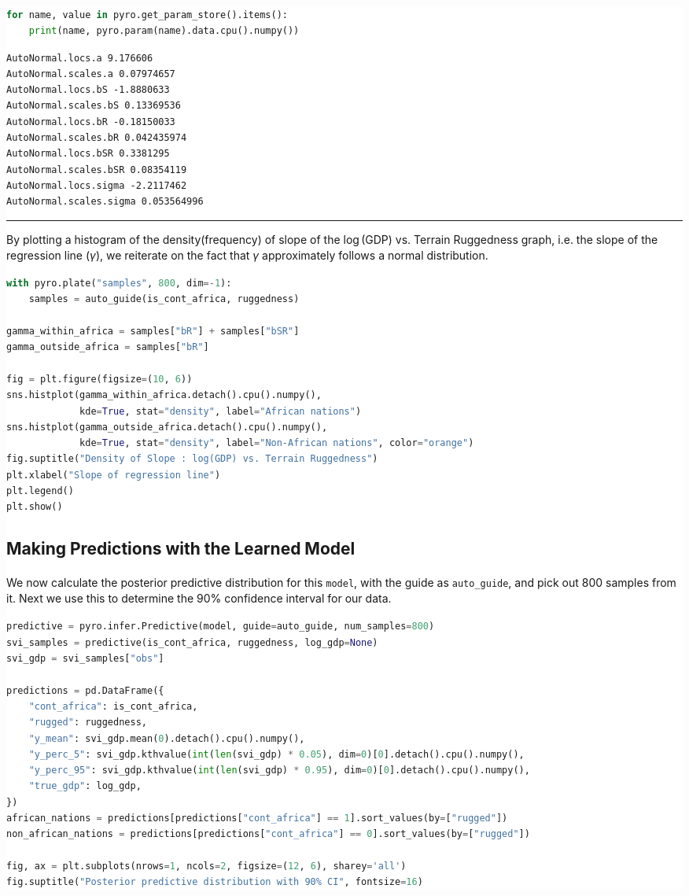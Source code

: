 ```python
for name, value in pyro.get_param_store().items():
    print(name, pyro.param(name).data.cpu().numpy())
```

```
AutoNormal.locs.a 9.176606
AutoNormal.scales.a 0.07974657
AutoNormal.locs.bS -1.8880633
AutoNormal.scales.bS 0.13369536
AutoNormal.locs.bR -0.18150033
AutoNormal.scales.bR 0.042435974
AutoNormal.locs.bSR 0.3381295
AutoNormal.scales.bSR 0.08354119
AutoNormal.locs.sigma -2.2117462
AutoNormal.scales.sigma 0.053564996
```
---

By plotting a histogram of the density(frequency) of slope of the $\log$(GDP) vs. Terrain Ruggedness graph, i.e. the slope of the regression line ($\gamma$), we reiterate on the fact that $\gamma$ approximately follows a normal distribution.

```python
with pyro.plate("samples", 800, dim=-1):
    samples = auto_guide(is_cont_africa, ruggedness)

gamma_within_africa = samples["bR"] + samples["bSR"]
gamma_outside_africa = samples["bR"]

fig = plt.figure(figsize=(10, 6))
sns.histplot(gamma_within_africa.detach().cpu().numpy(),
             kde=True, stat="density", label="African nations")
sns.histplot(gamma_outside_africa.detach().cpu().numpy(), 
             kde=True, stat="density", label="Non-African nations", color="orange")
fig.suptitle("Density of Slope : log(GDP) vs. Terrain Ruggedness")
plt.xlabel("Slope of regression line")
plt.legend()
plt.show()
```

## Making Predictions with the Learned Model

We now calculate the posterior predictive distribution for this `model`, with the guide as `auto_guide`, and pick out $800$ samples from it. Next we use this to determine the $90\%$ confidence interval for our data.

```python
predictive = pyro.infer.Predictive(model, guide=auto_guide, num_samples=800)
svi_samples = predictive(is_cont_africa, ruggedness, log_gdp=None)
svi_gdp = svi_samples["obs"]

predictions = pd.DataFrame({
    "cont_africa": is_cont_africa,
    "rugged": ruggedness,
    "y_mean": svi_gdp.mean(0).detach().cpu().numpy(),
    "y_perc_5": svi_gdp.kthvalue(int(len(svi_gdp) * 0.05), dim=0)[0].detach().cpu().numpy(),
    "y_perc_95": svi_gdp.kthvalue(int(len(svi_gdp) * 0.95), dim=0)[0].detach().cpu().numpy(),
    "true_gdp": log_gdp,
})
african_nations = predictions[predictions["cont_africa"] == 1].sort_values(by=["rugged"])
non_african_nations = predictions[predictions["cont_africa"] == 0].sort_values(by=["rugged"])

fig, ax = plt.subplots(nrows=1, ncols=2, figsize=(12, 6), sharey='all')
fig.suptitle("Posterior predictive distribution with 90% CI", fontsize=16)

```